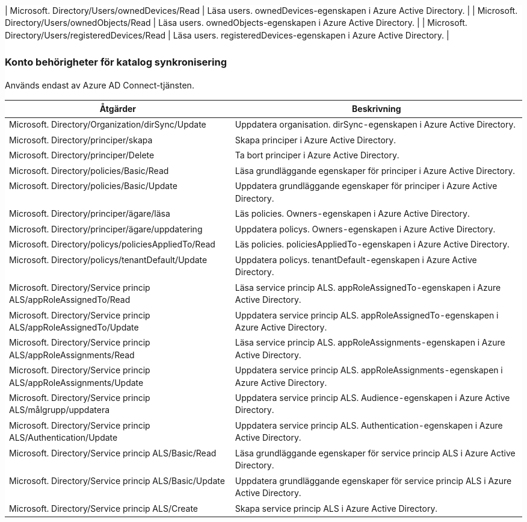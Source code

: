 | Microsoft. Directory/Users/ownedDevices/Read | Läsa users. ownedDevices-egenskapen i Azure Active Directory. |
| Microsoft. Directory/Users/ownedObjects/Read | Läsa users. ownedObjects-egenskapen i Azure Active Directory. |
| Microsoft. Directory/Users/registeredDevices/Read | Läsa users. registeredDevices-egenskapen i Azure Active Directory. |

### <a name="directory-synchronization-accounts-permissions"></a>Konto behörigheter för katalog synkronisering

Används endast av Azure AD Connect-tjänsten.

| **Åtgärder** | **Beskrivning** |
| --- | --- |
| Microsoft. Directory/Organization/dirSync/Update | Uppdatera organisation. dirSync-egenskapen i Azure Active Directory. |
| Microsoft. Directory/principer/skapa | Skapa principer i Azure Active Directory. |
| Microsoft. Directory/principer/Delete | Ta bort principer i Azure Active Directory. |
| Microsoft. Directory/policies/Basic/Read | Läsa grundläggande egenskaper för principer i Azure Active Directory. |
| Microsoft. Directory/policies/Basic/Update | Uppdatera grundläggande egenskaper för principer i Azure Active Directory. |
| Microsoft. Directory/principer/ägare/läsa | Läs policies. Owners-egenskapen i Azure Active Directory. |
| Microsoft. Directory/principer/ägare/uppdatering | Uppdatera policys. Owners-egenskapen i Azure Active Directory. |
| Microsoft. Directory/policys/policiesAppliedTo/Read | Läs policies. policiesAppliedTo-egenskapen i Azure Active Directory. |
| Microsoft. Directory/policys/tenantDefault/Update | Uppdatera policys. tenantDefault-egenskapen i Azure Active Directory. |
| Microsoft. Directory/Service princip ALS/appRoleAssignedTo/Read | Läsa service princip ALS. appRoleAssignedTo-egenskapen i Azure Active Directory. |
| Microsoft. Directory/Service princip ALS/appRoleAssignedTo/Update | Uppdatera service princip ALS. appRoleAssignedTo-egenskapen i Azure Active Directory. |
| Microsoft. Directory/Service princip ALS/appRoleAssignments/Read | Läsa service princip ALS. appRoleAssignments-egenskapen i Azure Active Directory. |
| Microsoft. Directory/Service princip ALS/appRoleAssignments/Update | Uppdatera service princip ALS. appRoleAssignments-egenskapen i Azure Active Directory. |
| Microsoft. Directory/Service princip ALS/målgrupp/uppdatera | Uppdatera service princip ALS. Audience-egenskapen i Azure Active Directory. |
| Microsoft. Directory/Service princip ALS/Authentication/Update | Uppdatera service princip ALS. Authentication-egenskapen i Azure Active Directory. |
| Microsoft. Directory/Service princip ALS/Basic/Read | Läsa grundläggande egenskaper för service princip ALS i Azure Active Directory. |
| Microsoft. Directory/Service princip ALS/Basic/Update | Uppdatera grundläggande egenskaper för service princip ALS i Azure Active Directory. |
| Microsoft. Directory/Service princip ALS/Create | Skapa service princip ALS i Azure Active Directory. |
